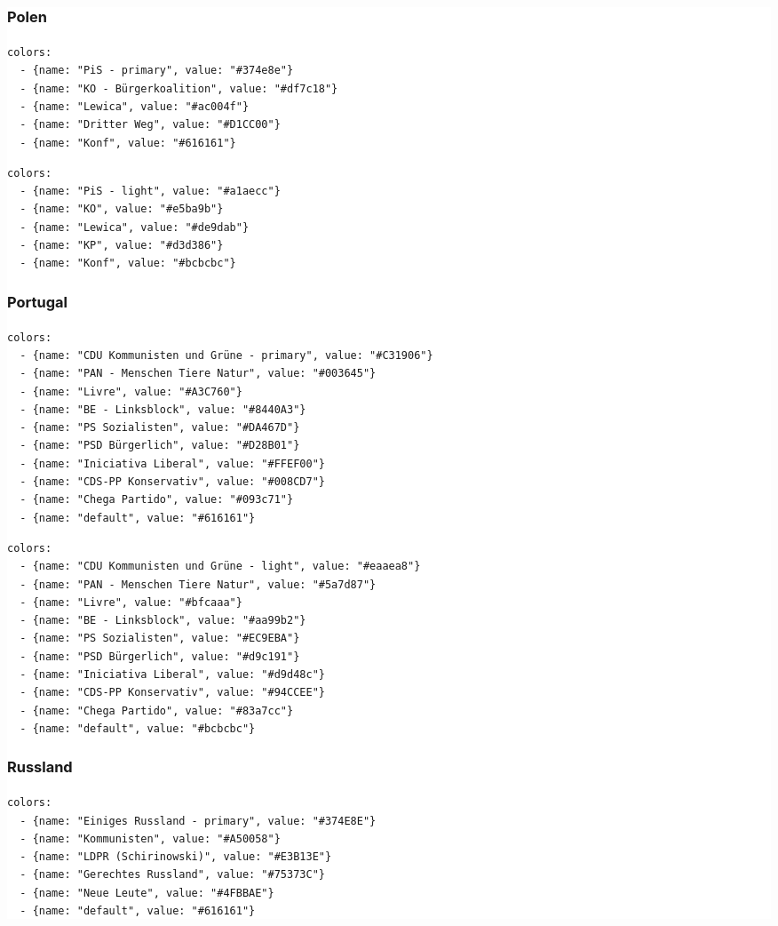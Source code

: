 ### Polen

```color-palette|span-2
colors:
  - {name: "PiS - primary", value: "#374e8e"}
  - {name: "KO - Bürgerkoalition", value: "#df7c18"}
  - {name: "Lewica", value: "#ac004f"}
  - {name: "Dritter Weg", value: "#D1CC00"}
  - {name: "Konf", value: "#616161"}
```

```color-palette|span-2
colors:
  - {name: "PiS - light", value: "#a1aecc"}
  - {name: "KO", value: "#e5ba9b"}
  - {name: "Lewica", value: "#de9dab"}
  - {name: "KP", value: "#d3d386"}
  - {name: "Konf", value: "#bcbcbc"}
```

### Portugal

```color-palette|span-2
colors:
  - {name: "CDU Kommunisten und Grüne - primary", value: "#C31906"}
  - {name: "PAN - Menschen Tiere Natur", value: "#003645"}
  - {name: "Livre", value: "#A3C760"}
  - {name: "BE - Linksblock", value: "#8440A3"}
  - {name: "PS Sozialisten", value: "#DA467D"}
  - {name: "PSD Bürgerlich", value: "#D28B01"}
  - {name: "Iniciativa Liberal", value: "#FFEF00"}
  - {name: "CDS-PP Konservativ", value: "#008CD7"}
  - {name: "Chega Partido", value: "#093c71"}
  - {name: "default", value: "#616161"}
```

```color-palette|span-2
colors:
  - {name: "CDU Kommunisten und Grüne - light", value: "#eaaea8"}
  - {name: "PAN - Menschen Tiere Natur", value: "#5a7d87"}
  - {name: "Livre", value: "#bfcaaa"}
  - {name: "BE - Linksblock", value: "#aa99b2"}
  - {name: "PS Sozialisten", value: "#EC9EBA"}
  - {name: "PSD Bürgerlich", value: "#d9c191"}
  - {name: "Iniciativa Liberal", value: "#d9d48c"}
  - {name: "CDS-PP Konservativ", value: "#94CCEE"}
  - {name: "Chega Partido", value: "#83a7cc"}
  - {name: "default", value: "#bcbcbc"}
```

### Russland

```color-palette|span-2
colors:
  - {name: "Einiges Russland - primary", value: "#374E8E"}
  - {name: "Kommunisten", value: "#A50058"}
  - {name: "LDPR (Schirinowski)", value: "#E3B13E"}
  - {name: "Gerechtes Russland", value: "#75373C"}
  - {name: "Neue Leute", value: "#4FBBAE"}
  - {name: "default", value: "#616161"}
```
